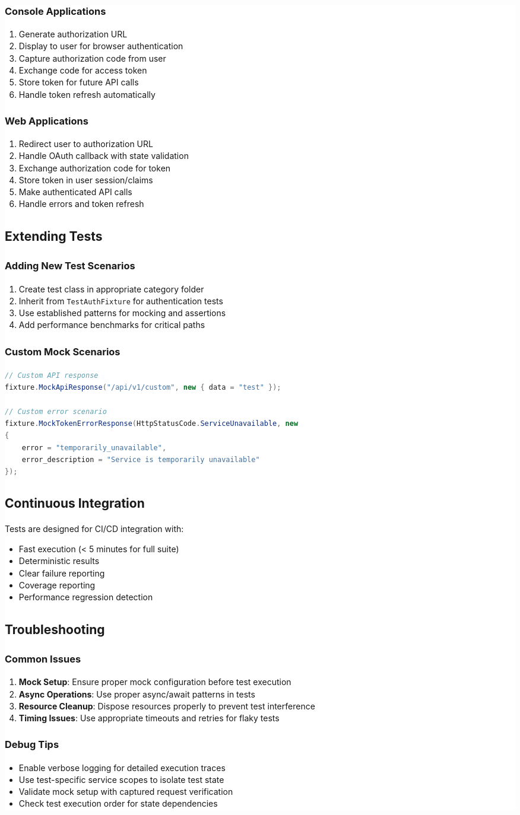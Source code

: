 ### Console Applications
1. Generate authorization URL
2. Display to user for browser authentication
3. Capture authorization code from user
4. Exchange code for access token
5. Store token for future API calls
6. Handle token refresh automatically

### Web Applications
1. Redirect user to authorization URL
2. Handle OAuth callback with state validation
3. Exchange authorization code for token
4. Store token in user session/claims
5. Make authenticated API calls
6. Handle errors and token refresh

## Extending Tests

### Adding New Test Scenarios
1. Create test class in appropriate category folder
2. Inherit from `TestAuthFixture` for authentication tests
3. Use established patterns for mocking and assertions
4. Add performance benchmarks for critical paths

### Custom Mock Scenarios
```csharp
// Custom API response
fixture.MockApiResponse("/api/v1/custom", new { data = "test" });

// Custom error scenario
fixture.MockTokenErrorResponse(HttpStatusCode.ServiceUnavailable, new
{
    error = "temporarily_unavailable",
    error_description = "Service is temporarily unavailable"
});
```

## Continuous Integration

Tests are designed for CI/CD integration with:
- Fast execution (< 5 minutes for full suite)
- Deterministic results
- Clear failure reporting
- Coverage reporting
- Performance regression detection

## Troubleshooting

### Common Issues
1. **Mock Setup**: Ensure proper mock configuration before test execution
2. **Async Operations**: Use proper async/await patterns in tests
3. **Resource Cleanup**: Dispose resources properly to prevent test interference
4. **Timing Issues**: Use appropriate timeouts and retries for flaky tests

### Debug Tips
- Enable verbose logging for detailed execution traces
- Use test-specific service scopes to isolate test state
- Validate mock setup with captured request verification
- Check test execution order for state dependencies
